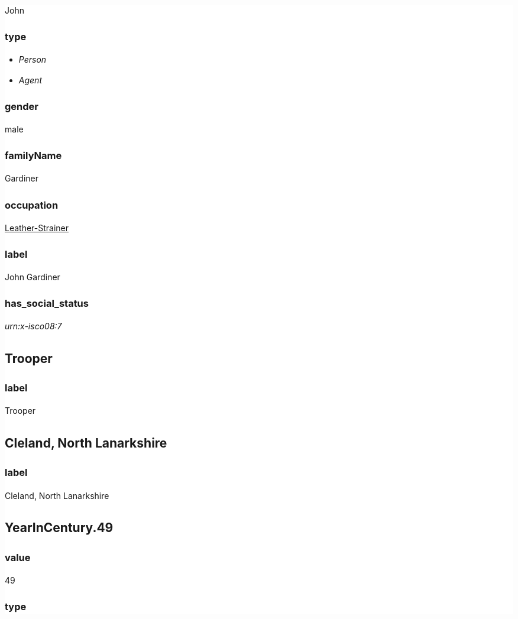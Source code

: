 
John

### type

 - *Person*

 - *Agent*

### gender


male

### familyName


Gardiner

### occupation


[Leather-Strainer](#Leather-Strainer)

### label


John Gardiner

### has_social_status


*urn:x-isco08:7*

## Trooper

### label


Trooper

## Cleland, North Lanarkshire

### label


Cleland, North Lanarkshire

## YearInCentury.49

### value


49

### type
